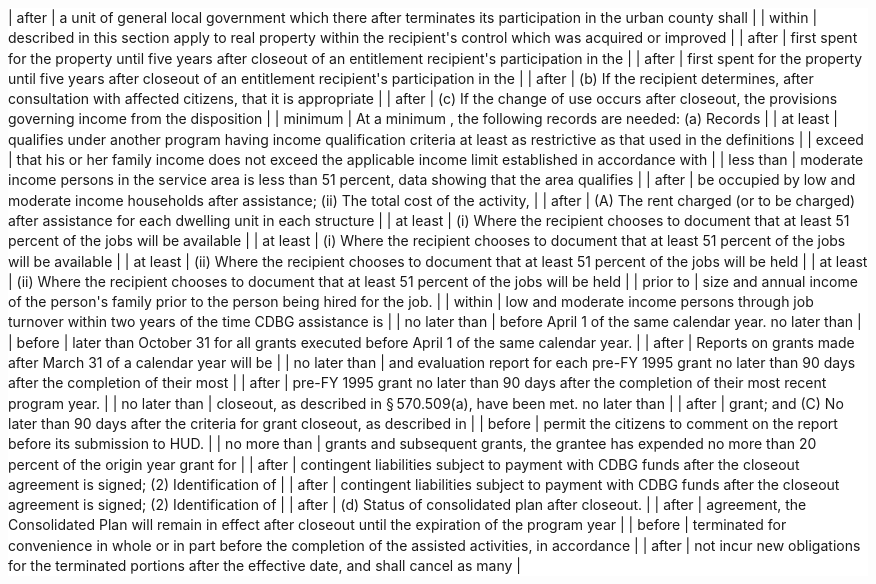 | after         | a unit of general local government which there after terminates its participation in the urban county shall                                                    |
| within        | described in this section apply to real property within the recipient's control which was acquired or improved                                                 |
| after         | first spent for the property until five years after closeout of an entitlement recipient's participation in the                                                |
| after         | first spent for the property until five years after closeout of an entitlement recipient's participation in the                                                |
| after         | (b) If the recipient determines,  after consultation with affected citizens, that it is appropriate                                                            |
| after         | (c) If the change of use occurs  after closeout, the provisions governing income from the disposition                                                          |
| minimum       | At a  minimum , the following records are needed: (a) Records                                                                                                  |
| at least      | qualifies under another program having income qualification criteria at least as restrictive as that used in the definitions                                   |
| exceed        | that his or her family income does not exceed the applicable income limit established in accordance with                                                       |
| less than     | moderate income persons in the service area is less than 51 percent, data showing that the area qualifies                                                      |
| after         | be occupied by low and moderate income households after assistance; (ii) The total cost of the activity,                                                       |
| after         | (A) The rent charged (or to be charged) after assistance for each dwelling unit in each structure                                                              |
| at least      | (i) Where the recipient chooses to document that  at least 51 percent of the jobs will be available                                                            |
| at least      | (i) Where the recipient chooses to document that  at least 51 percent of the jobs will be available                                                            |
| at least      | (ii) Where the recipient chooses to document that  at least 51 percent of the jobs will be held                                                                |
| at least      | (ii) Where the recipient chooses to document that  at least 51 percent of the jobs will be held                                                                |
| prior to      | size and annual income of the person's family prior to  the person being hired for the job.                                                                    |
| within        | low and moderate income persons through job turnover within two years of the time CDBG assistance is                                                           |
| no later than | before April 1 of the same calendar year. no later than                                                                                                        |
| before        | later than October 31 for all grants executed before  April 1 of the same calendar year.                                                                       |
| after         | Reports on grants made  after March 31 of a calendar year will be                                                                                              |
| no later than | and evaluation report for each pre-FY 1995 grant no later than 90 days after the completion of their most                                                      |
| after         | pre-FY 1995 grant no later than 90 days after  the completion of their most recent program year.                                                               |
| no later than | closeout, as described in &#167;&#8201;570.509(a), have been met. no later than                                                                                |
| after         | grant; and (C) No later than 90 days after the criteria for grant closeout, as described in                                                                    |
| before        | permit the citizens to comment on the report before  its submission to HUD.                                                                                    |
| no more than  | grants and subsequent grants, the grantee has expended no more than 20 percent of the origin year grant for                                                    |
| after         | contingent liabilities subject to payment with CDBG funds after the closeout agreement is signed; (2) Identification of                                        |
| after         | contingent liabilities subject to payment with CDBG funds after the closeout agreement is signed; (2) Identification of                                        |
| after         | (d) Status of consolidated plan  after  closeout.                                                                                                              |
| after         | agreement, the Consolidated Plan will remain in effect after closeout until the expiration of the program year                                                 |
| before        | terminated for convenience in whole or in part before the completion of the assisted activities, in accordance                                                 |
| after         | not incur new obligations for the terminated portions after the effective date, and shall cancel as many                                                       |